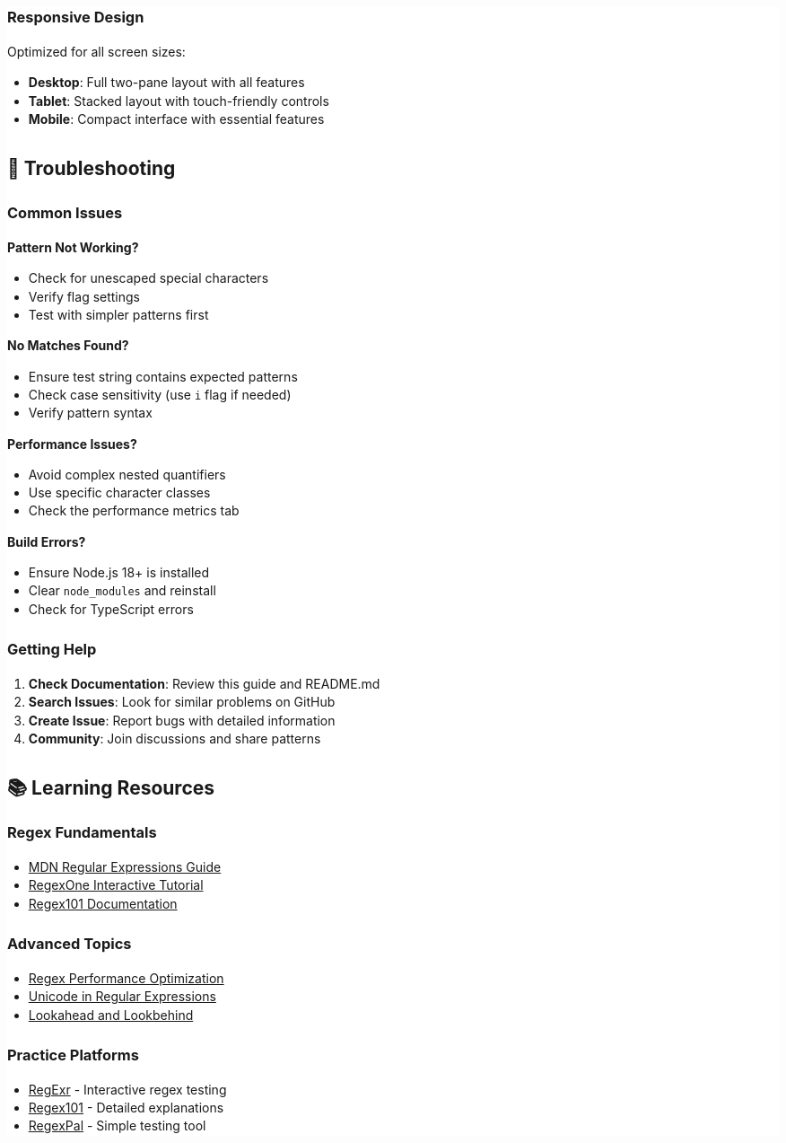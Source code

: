 ### Responsive Design
Optimized for all screen sizes:
- **Desktop**: Full two-pane layout with all features
- **Tablet**: Stacked layout with touch-friendly controls
- **Mobile**: Compact interface with essential features

## 🔧 Troubleshooting

### Common Issues

**Pattern Not Working?**
- Check for unescaped special characters
- Verify flag settings
- Test with simpler patterns first

**No Matches Found?**
- Ensure test string contains expected patterns
- Check case sensitivity (use `i` flag if needed)
- Verify pattern syntax

**Performance Issues?**
- Avoid complex nested quantifiers
- Use specific character classes
- Check the performance metrics tab

**Build Errors?**
- Ensure Node.js 18+ is installed
- Clear `node_modules` and reinstall
- Check for TypeScript errors

### Getting Help

1. **Check Documentation**: Review this guide and README.md
2. **Search Issues**: Look for similar problems on GitHub
3. **Create Issue**: Report bugs with detailed information
4. **Community**: Join discussions and share patterns

## 📚 Learning Resources

### Regex Fundamentals
- [MDN Regular Expressions Guide](https://developer.mozilla.org/en-US/docs/Web/JavaScript/Guide/Regular_Expressions)
- [RegexOne Interactive Tutorial](https://regexone.com/)
- [Regex101 Documentation](https://regex101.com/)

### Advanced Topics
- [Regex Performance Optimization](https://www.regular-expressions.info/catastrophic.html)
- [Unicode in Regular Expressions](https://www.regular-expressions.info/unicode.html)
- [Lookahead and Lookbehind](https://www.regular-expressions.info/lookaround.html)

### Practice Platforms
- [RegExr](https://regexr.com/) - Interactive regex testing
- [Regex101](https://regex101.com/) - Detailed explanations
- [RegexPal](https://regexpal.com/) - Simple testing tool

